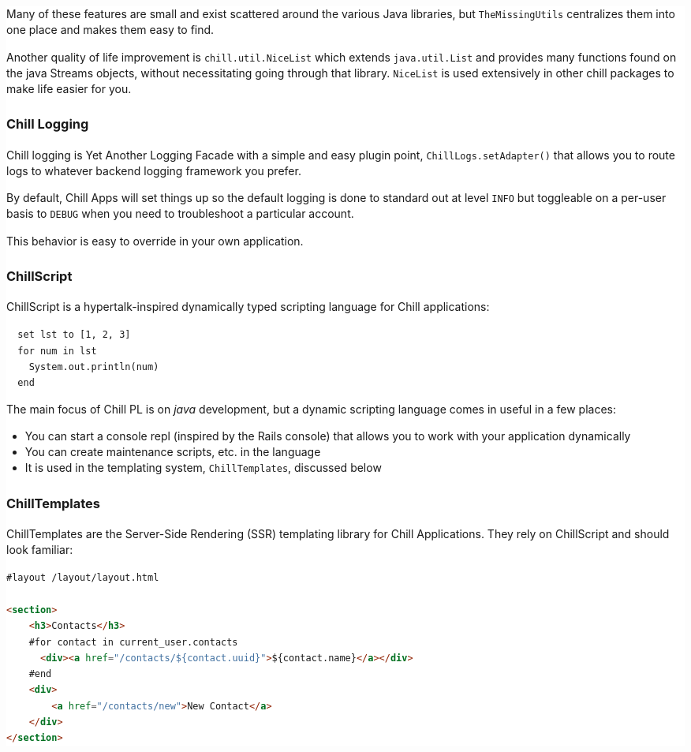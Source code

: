 Many of these features are small and exist scattered around the various Java libraries, but `TheMissingUtils` centralizes
them into one place and makes them easy to find.

Another quality of life improvement is `chill.util.NiceList` which extends `java.util.List` and provides many functions found on 
the java Streams objects, without necessitating going through that library.  `NiceList` is used extensively in other
chill packages to make life easier for you.

### Chill Logging

Chill logging is Yet Another Logging Facade with a simple and easy plugin point, `ChillLogs.setAdapter()` that allows
you to route logs to whatever backend logging framework you prefer.

By default, Chill Apps will set things up so the default logging is done to standard out at level `INFO` but toggleable
on a per-user basis to `DEBUG` when you need to troubleshoot a particular account.

This behavior is easy to override in your own application.

### ChillScript

ChillScript is a hypertalk-inspired dynamically typed scripting language for Chill applications:

```applescript
  set lst to [1, 2, 3]
  for num in lst
    System.out.println(num)
  end
```

The main focus of Chill PL is on *java* development, but a dynamic scripting language comes in useful in a few places:

* You can start a console repl (inspired by the Rails console) that allows you to work with your application dynamically
* You can create maintenance scripts, etc. in the language
* It is used in the templating system, `ChillTemplates`, discussed below

### ChillTemplates

ChillTemplates are the Server-Side Rendering (SSR) templating library for Chill Applications.  They rely on ChillScript
and should look familiar:

```html
#layout /layout/layout.html

<section>
    <h3>Contacts</h3>
    #for contact in current_user.contacts
      <div><a href="/contacts/${contact.uuid}">${contact.name}</a></div>
    #end
    <div>
        <a href="/contacts/new">New Contact</a>
    </div>
</section>
```
